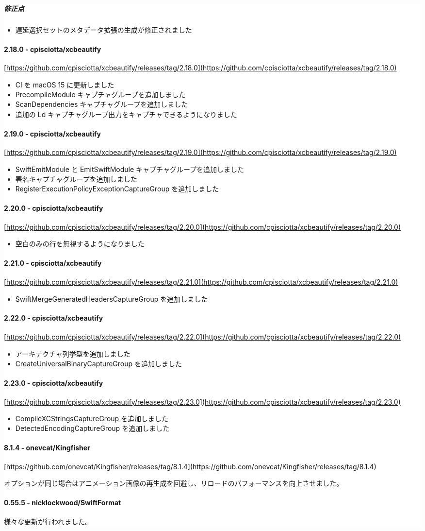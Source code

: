 ##### 修正点

- 遅延選択セットのメタデータ拡張の生成が修正されました

#### 2.18.0 - cpisciotta/xcbeautify

[https://github.com/cpisciotta/xcbeautify/releases/tag/2.18.0](https://github.com/cpisciotta/xcbeautify/releases/tag/2.18.0)

- CI を macOS 15 に更新しました
- PrecompileModule キャプチャグループを追加しました
- ScanDependencies キャプチャグループを追加しました
- 追加の Ld キャプチャグループ出力をキャプチャできるようになりました

#### 2.19.0 - cpisciotta/xcbeautify

[https://github.com/cpisciotta/xcbeautify/releases/tag/2.19.0](https://github.com/cpisciotta/xcbeautify/releases/tag/2.19.0)

- SwiftEmitModule と EmitSwiftModule キャプチャグループを追加しました
- 署名キャプチャグループを追加しました
- RegisterExecutionPolicyExceptionCaptureGroup を追加しました

#### 2.20.0 - cpisciotta/xcbeautify

[https://github.com/cpisciotta/xcbeautify/releases/tag/2.20.0](https://github.com/cpisciotta/xcbeautify/releases/tag/2.20.0)

- 空白のみの行を無視するようになりました

#### 2.21.0 - cpisciotta/xcbeautify

[https://github.com/cpisciotta/xcbeautify/releases/tag/2.21.0](https://github.com/cpisciotta/xcbeautify/releases/tag/2.21.0)

- SwiftMergeGeneratedHeadersCaptureGroup を追加しました

#### 2.22.0 - cpisciotta/xcbeautify

[https://github.com/cpisciotta/xcbeautify/releases/tag/2.22.0](https://github.com/cpisciotta/xcbeautify/releases/tag/2.22.0)

- アーキテクチャ列挙型を追加しました
- CreateUniversalBinaryCaptureGroup を追加しました

#### 2.23.0 - cpisciotta/xcbeautify

[https://github.com/cpisciotta/xcbeautify/releases/tag/2.23.0](https://github.com/cpisciotta/xcbeautify/releases/tag/2.23.0)

- CompileXCStringsCaptureGroup を追加しました
- DetectedEncodingCaptureGroup を追加しました

#### 8.1.4 - onevcat/Kingfisher

[https://github.com/onevcat/Kingfisher/releases/tag/8.1.4](https://github.com/onevcat/Kingfisher/releases/tag/8.1.4)

オプションが同じ場合はアニメーション画像の再生成を回避し、リロードのパフォーマンスを向上させました。

#### 0.55.5 - nicklockwood/SwiftFormat

様々な更新が行われました。
